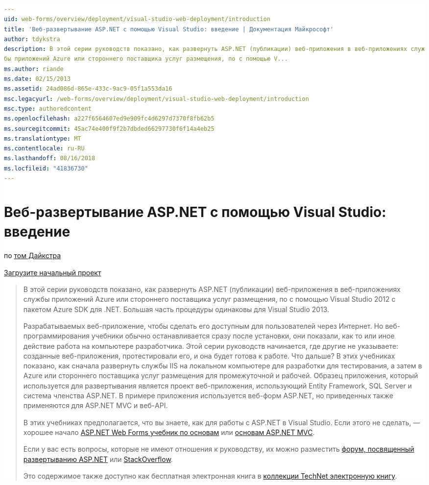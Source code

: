 ```yaml
---
uid: web-forms/overview/deployment/visual-studio-web-deployment/introduction
title: 'Веб-развертывание ASP.NET с помощью Visual Studio: введение | Документация Майкрософт'
author: tdykstra
description: В этой серии руководств показано, как развернуть ASP.NET (публикации) веб-приложения в веб-приложениях службы приложений Azure или стороннего поставщика услуг размещения, по с помощью V...
ms.author: riande
ms.date: 02/15/2013
ms.assetid: 24ad086d-865e-433c-9ac9-05f1a553da16
msc.legacyurl: /web-forms/overview/deployment/visual-studio-web-deployment/introduction
msc.type: authoredcontent
ms.openlocfilehash: a227f6564607ed9e909fc4d6297d7370f8fb62b5
ms.sourcegitcommit: 45ac74e400f9f2b7dbded66297730f6f14a4eb25
ms.translationtype: MT
ms.contentlocale: ru-RU
ms.lasthandoff: 08/16/2018
ms.locfileid: "41836730"
---
```

<a name="aspnet-web-deployment-using-visual-studio-introduction"></a>Веб-развертывание ASP.NET с помощью Visual Studio: введение
====================
по [том Дайкстра](https://github.com/tdykstra)

[Загрузите начальный проект](http://go.microsoft.com/fwlink/p/?LinkId=282627)

> В этой серии руководств показано, как развернуть ASP.NET (публикации) веб-приложения в веб-приложениях службы приложений Azure или стороннего поставщика услуг размещения, по с помощью Visual Studio 2012 с пакетом Azure SDK для .NET. Большая часть процедуры одинаковы для Visual Studio 2013.
> 
> Разрабатываемых веб-приложение, чтобы сделать его доступным для пользователей через Интернет. Но веб-программирования учебники обычно останавливается сразу после установки, они показали, как то или иное действие работа на компьютере разработчика. Этой серии руководств начинается, где другие не указываете: созданные веб-приложения, протестировали его, и она будет готова к работе. Что дальше? В этих учебниках показано, как сначала развернуть службы IIS на локальном компьютере для разработки для тестирования, а затем в Azure или стороннего поставщика услуг размещения для промежуточной и рабочей. Образец приложения, который используется для развертывания является проект веб-приложения, использующий Entity Framework, SQL Server и система членства ASP.NET. В примере приложения используется веб-форм ASP.NET, но приведенных также применяются для ASP.NET MVC и веб-API.
> 
> В этих учебниках предполагается, что вы знаете, как для работы с ASP.NET в Visual Studio. Если этого не сделать, — хорошее начало [ASP.NET Web Forms учебник по основам](../../older-versions-getting-started/tailspin-spyworks/tailspin-spyworks-part-1.md) или [основам ASP.NET MVC](../../../../mvc/overview/older-versions/getting-started-with-aspnet-mvc4/intro-to-aspnet-mvc-4.md).
> 
> Если у вас есть вопросы, которые не имеют отношения к руководству, их можно разместить [форум, посвященный развертыванию ASP.NET](https://forums.asp.net/26.aspx/1?Configuration+and+Deployment) или [StackOverflow](http://stackoverflow.com).
> 
> Это содержимое также доступно как бесплатная электронная книга в [коллекции TechNet электронную книгу](https://social.technet.microsoft.com/wiki/contents/articles/11608.e-book-gallery-for-microsoft-technologies.aspx#ASPNETWebDeploymentusingVisualStudio).

